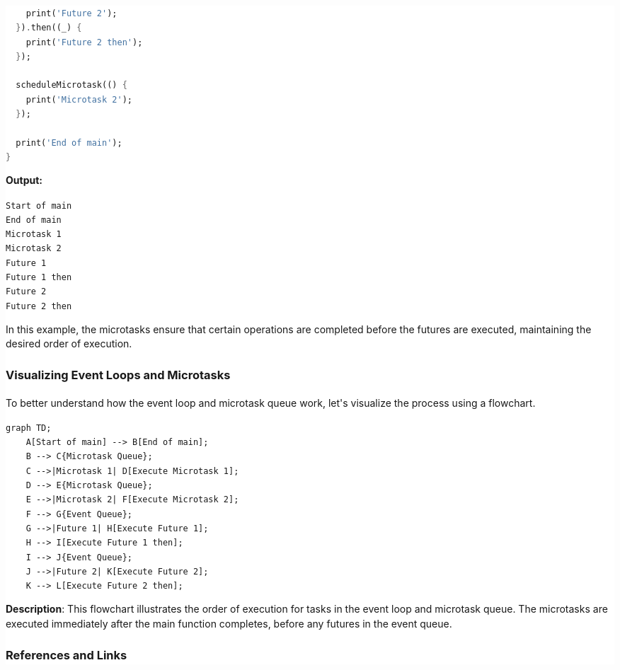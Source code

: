 ```dart
    print('Future 2');
  }).then((_) {
    print('Future 2 then');
  });

  scheduleMicrotask(() {
    print('Microtask 2');
  });

  print('End of main');
}
```

**Output:**
```
Start of main
End of main
Microtask 1
Microtask 2
Future 1
Future 1 then
Future 2
Future 2 then
```

In this example, the microtasks ensure that certain operations are completed before the futures are executed, maintaining the desired order of execution.

### Visualizing Event Loops and Microtasks

To better understand how the event loop and microtask queue work, let's visualize the process using a flowchart.

```mermaid
graph TD;
    A[Start of main] --> B[End of main];
    B --> C{Microtask Queue};
    C -->|Microtask 1| D[Execute Microtask 1];
    D --> E{Microtask Queue};
    E -->|Microtask 2| F[Execute Microtask 2];
    F --> G{Event Queue};
    G -->|Future 1| H[Execute Future 1];
    H --> I[Execute Future 1 then];
    I --> J{Event Queue};
    J -->|Future 2| K[Execute Future 2];
    K --> L[Execute Future 2 then];
```

**Description**: This flowchart illustrates the order of execution for tasks in the event loop and microtask queue. The microtasks are executed immediately after the main function completes, before any futures in the event queue.

### References and Links
